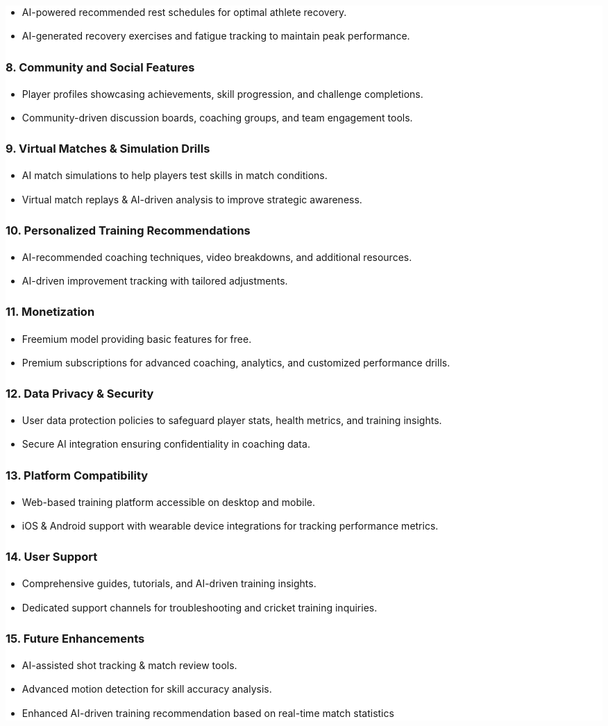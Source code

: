 - AI-powered recommended rest schedules for optimal athlete recovery.

- AI-generated recovery exercises and fatigue tracking to maintain peak performance.


### 8. Community and Social Features

- Player profiles showcasing achievements, skill progression, and challenge completions.

- Community-driven discussion boards, coaching groups, and team engagement tools.


### 9. Virtual Matches & Simulation Drills

- AI match simulations to help players test skills in match conditions.

- Virtual match replays & AI-driven analysis to improve strategic awareness.


### 10. Personalized Training Recommendations

- AI-recommended coaching techniques, video breakdowns, and additional resources.

- AI-driven improvement tracking with tailored adjustments.


### 11. Monetization

- Freemium model providing basic features for free.

- Premium subscriptions for advanced coaching, analytics, and customized performance drills.


### 12. Data Privacy & Security

- User data protection policies to safeguard player stats, health metrics, and training insights.

- Secure AI integration ensuring confidentiality in coaching data.


### 13. Platform Compatibility

- Web-based training platform accessible on desktop and mobile.

- iOS & Android support with wearable device integrations for tracking performance metrics.


### 14. User Support

- Comprehensive guides, tutorials, and AI-driven training insights.

- Dedicated support channels for troubleshooting and cricket training inquiries.


### 15. Future Enhancements

- AI-assisted shot tracking & match review tools.

- Advanced motion detection for skill accuracy analysis.

- Enhanced AI-driven training recommendation based on real-time match statistics

